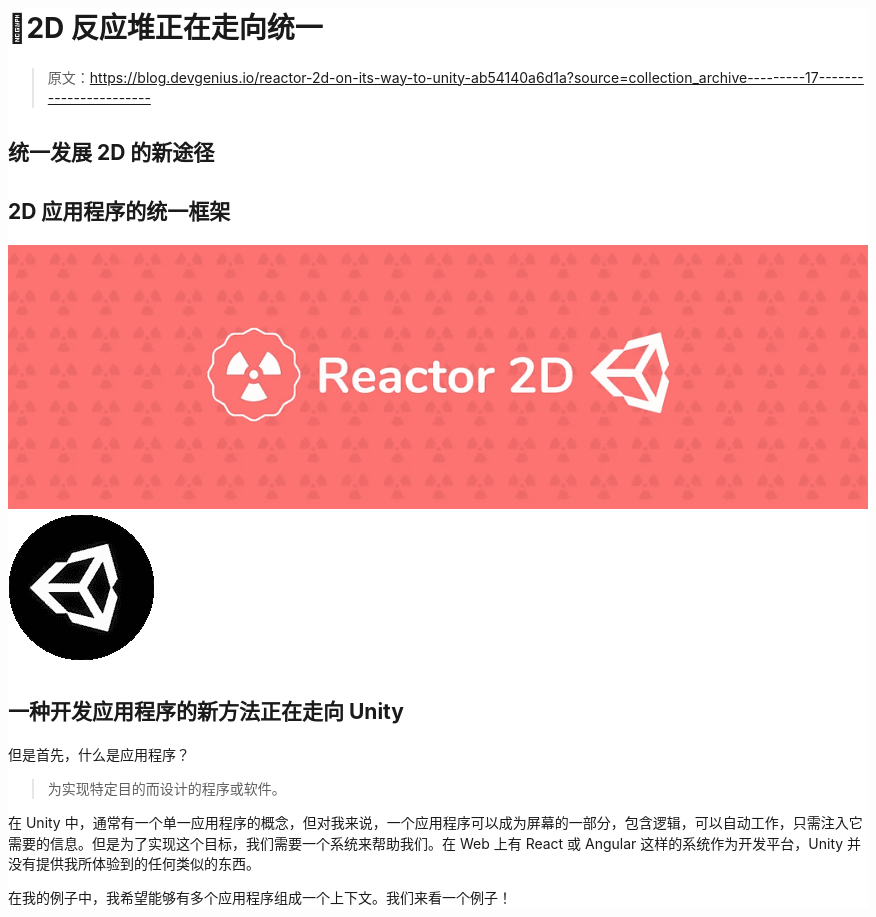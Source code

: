 # 🚀2D 反应堆正在走向统一

> 原文：<https://blog.devgenius.io/reactor-2d-on-its-way-to-unity-ab54140a6d1a?source=collection_archive---------17----------------------->

## 统一发展 2D 的新途径

## 2D 应用程序的统一框架

![](img/8e8462c2407834586faecbb404e46d91.png)![](img/394cfb6d3e908cf9b0b8fc163f1c9aad.png)

## 一种开发应用程序的新方法正在走向 Unity

但是首先，什么是应用程序？

> 为实现特定目的而设计的程序或软件。

在 Unity 中，通常有一个单一应用程序的概念，但对我来说，一个应用程序可以成为屏幕的一部分，包含逻辑，可以自动工作，只需注入它需要的信息。但是为了实现这个目标，我们需要一个系统来帮助我们。在 Web 上有 React 或 Angular 这样的系统作为开发平台，Unity 并没有提供我所体验到的任何类似的东西。

在我的例子中，我希望能够有多个应用程序组成一个上下文。我们来看一个例子！
